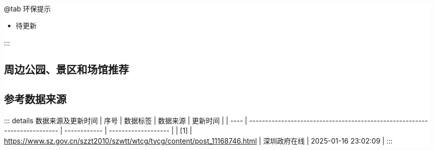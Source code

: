 @tab 环保提示
- 待更新

:::

## 周边公园、景区和场馆推荐

<CardGrid>
  <ImageCard
        image="https://www.sz.gov.cn/img/4/4108/4108446/11168745.jpg"
        title="溪涌小学体育场"
        description="环境清幽，是一所独具特色的小规模学校。学校虽小且相对偏远，但有各级领导的亲切关怀、历任校长和全体教职工的无私奉献，目前溪涌小学整体发展良好，完全能满足社区儿童对优质学位的需求，是市民身边的好学校。 
学校创办于1950年，经过几次搬迁，于1983年迁至溪涌社区，是一所历史悠久的小规模学校。学校占地面积6230平方米，建筑面积4215平方米，运动场地面积2920平方米，现有 6个教学班，在校生195人，教职工26人，其中校长1人、专任教师21人，均为大专以上学历，硕士研究生学历1人、本科学历16人，小学高级教师12人。 
在新时代新征程中，学校秉承“本真教育 与我同飞”的办学理念，实施科研兴校策略，探索“双减”政策背景下小规模学校特色发展的新路径，致力于办一所“环境美、质量优、特色显”的现代化精品型小规模学校，努力让每一个孩子享有公平而有质量的教育，近年来办学水平不断提升：先后荣获了全国跳绳强心计划试点学校、广东省绿色学校、深圳市毒品预防示范校、深圳市无烟学校、大鹏新区平安校园、大鹏新区德育工作特色学校、依法治校示范校等区级以上荣誉。 
2019年9月至2021年12月期间，我校教师获区级以上奖项126人次，其中市级以上19人次，学生获区级以上奖项275人次，其中市级以上29人次，学校荣获区级以上集体奖项16项。这对仅有22名教师、195名学生的溪涌小学来说，是令人振奋的，充分体现了我校师生奋勇争先、蓬勃向上的精神面貌。"
        href="/Cultural-Sports-Venues/Sports-Center/Xichong-Primary-School-Stadium/"
        author="待更新"
        date="2025/01/02"
      />
      <ImageCard
        image="https://www.sz.gov.cn/img/4/4108/4108446/11168745.jpg"
        title="溪涌小学体育场"
        description="环境清幽，是一所独具特色的小规模学校。学校虽小且相对偏远，但有各级领导的亲切关怀、历任校长和全体教职工的无私奉献，目前溪涌小学整体发展良好，完全能满足社区儿童对优质学位的需求，是市民身边的好学校。 
学校创办于1950年，经过几次搬迁，于1983年迁至溪涌社区，是一所历史悠久的小规模学校。学校占地面积6230平方米，建筑面积4215平方米，运动场地面积2920平方米，现有 6个教学班，在校生195人，教职工26人，其中校长1人、专任教师21人，均为大专以上学历，硕士研究生学历1人、本科学历16人，小学高级教师12人。 
在新时代新征程中，学校秉承“本真教育 与我同飞”的办学理念，实施科研兴校策略，探索“双减”政策背景下小规模学校特色发展的新路径，致力于办一所“环境美、质量优、特色显”的现代化精品型小规模学校，努力让每一个孩子享有公平而有质量的教育，近年来办学水平不断提升：先后荣获了全国跳绳强心计划试点学校、广东省绿色学校、深圳市毒品预防示范校、深圳市无烟学校、大鹏新区平安校园、大鹏新区德育工作特色学校、依法治校示范校等区级以上荣誉。 
2019年9月至2021年12月期间，我校教师获区级以上奖项126人次，其中市级以上19人次，学生获区级以上奖项275人次，其中市级以上29人次，学校荣获区级以上集体奖项16项。这对仅有22名教师、195名学生的溪涌小学来说，是令人振奋的，充分体现了我校师生奋勇争先、蓬勃向上的精神面貌。"
        href="/Cultural-Sports-Venues/Sports-Center/Xichong-Primary-School-Stadium/"
        author="待更新"
        date="2025/01/02"
      />
    </CardGrid>


## 参考数据来源

::: details 数据来源及更新时间
| 序号 | 数据标签                                                                  | 数据来源     | 更新时间            |
| ---- | ------------------------------------------------------------------------- | ------------ | ------------------- |
| [1]  | https://www.sz.gov.cn/szzt2010/szwtt/wtcg/tycg/content/post_11168746.html | 深圳政府在线 | 2025-01-16 23:02:09 |
:::

